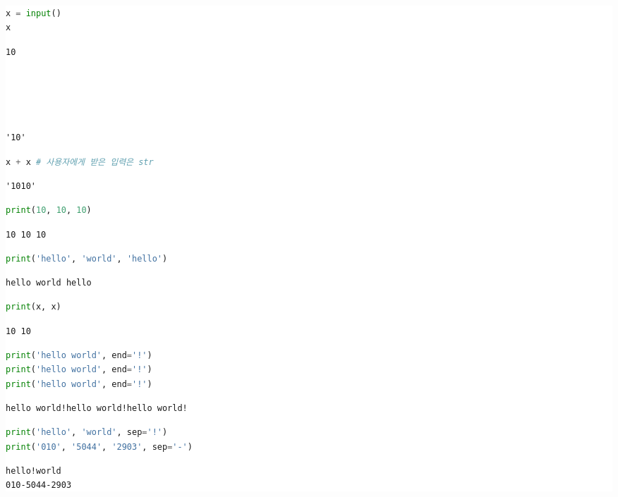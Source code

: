 
```python
x = input()
x
```

    10





    '10'




```python
x + x # 사용자에게 받은 입력은 str
```




    '1010'




```python
print(10, 10, 10)
```

    10 10 10



```python
print('hello', 'world', 'hello')
```

    hello world hello



```python
print(x, x)
```

    10 10



```python
print('hello world', end='!')
print('hello world', end='!')
print('hello world', end='!')
```

    hello world!hello world!hello world!


```python
print('hello', 'world', sep='!')
print('010', '5044', '2903', sep='-')
```

    hello!world
    010-5044-2903
